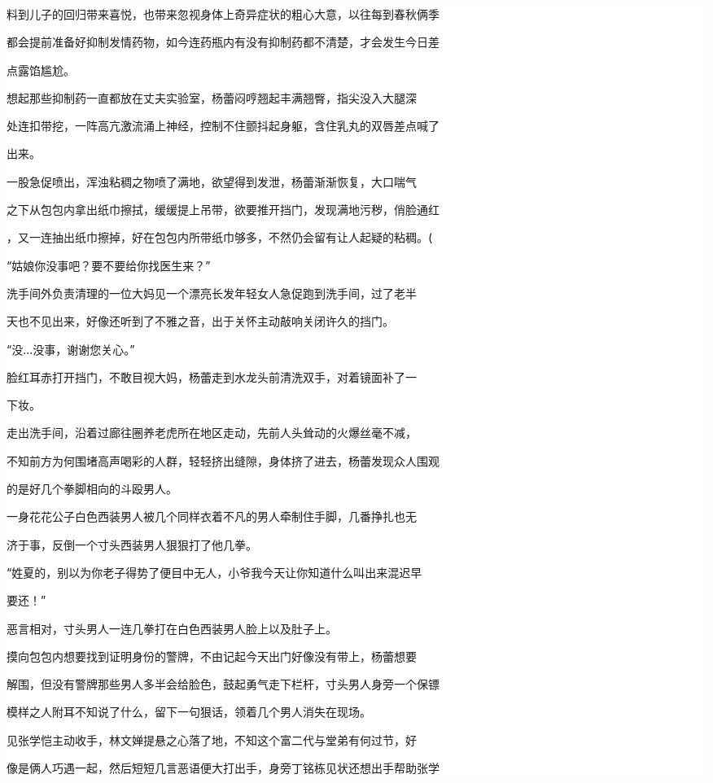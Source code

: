 料到儿子的回归带来喜悦，也带来忽视身体上奇异症状的粗心大意，以往每到春秋俩季

都会提前准备好抑制发情药物，如今连药瓶内有没有抑制药都不清楚，才会发生今日差

点露馅尴尬。

想起那些抑制药一直都放在丈夫实验室，杨蕾闷哼翘起丰满翘臀，指尖没入大腿深

处连扣带挖，一阵高亢激流涌上神经，控制不住颤抖起身躯，含住乳丸的双唇差点喊了

出来。



一股急促喷出，浑浊粘稠之物喷了满地，欲望得到发泄，杨蕾渐渐恢复，大口喘气

之下从包包内拿出纸巾擦拭，缓缓提上吊带，欲要推开挡门，发现满地污秽，俏脸通红

，又一连抽出纸巾擦掉，好在包包内所带纸巾够多，不然仍会留有让人起疑的粘稠。(



“姑娘你没事吧？要不要给你找医生来？”



洗手间外负责清理的一位大妈见一个漂亮长发年轻女人急促跑到洗手间，过了老半

天也不见出来，好像还听到了不雅之音，出于关怀主动敲响关闭许久的挡门。



“没...没事，谢谢您关心。”

脸红耳赤打开挡门，不敢目视大妈，杨蕾走到水龙头前清洗双手，对着镜面补了一

下妆。

走出洗手间，沿着过廊往圈养老虎所在地区走动，先前人头耸动的火爆丝毫不减，

不知前方为何围堵高声喝彩的人群，轻轻挤出缝隙，身体挤了进去，杨蕾发现众人围观

的是好几个拳脚相向的斗殴男人。

一身花花公子白色西装男人被几个同样衣着不凡的男人牵制住手脚，几番挣扎也无

济于事，反倒一个寸头西装男人狠狠打了他几拳。



“姓夏的，别以为你老子得势了便目中无人，小爷我今天让你知道什么叫出来混迟早

要还！”



恶言相对，寸头男人一连几拳打在白色西装男人脸上以及肚子上。



摸向包包内想要找到证明身份的警牌，不由记起今天出门好像没有带上，杨蕾想要

解围，但没有警牌那些男人多半会给脸色，鼓起勇气走下栏杆，寸头男人身旁一个保镖

模样之人附耳不知说了什么，留下一句狠话，领着几个男人消失在现场。

见张学恺主动收手，林文婵提悬之心落了地，不知这个富二代与堂弟有何过节，好

像是俩人巧遇一起，然后短短几言恶语便大打出手，身旁丁铭栋见状还想出手帮助张学
